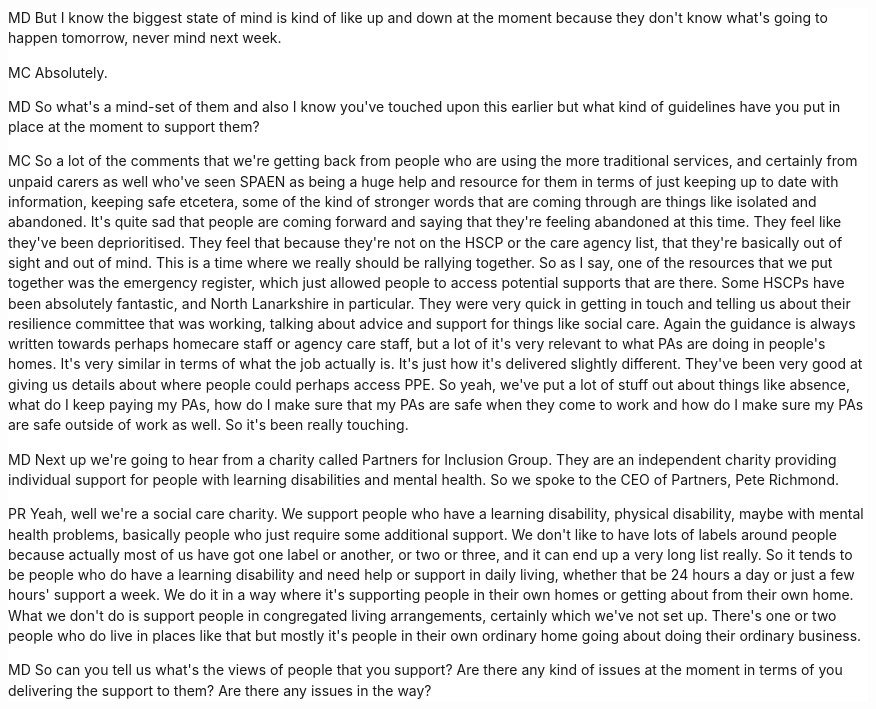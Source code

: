 MD But I know the biggest state of mind is kind of like up and down at the moment because they don't know what's going to happen tomorrow, never mind next week.

MC Absolutely.

MD So what's a mind-set of them and also I know you've touched upon this earlier but what kind of guidelines have you put in place at the moment to support them?

MC So a lot of the comments that we're getting back from people who are using the more traditional services, and certainly from unpaid carers as well who've seen SPAEN as being a huge help and resource for them in terms of just keeping up to date with information, keeping safe etcetera, some of the kind of stronger words that are coming through are things like isolated and abandoned. It's quite sad that people are coming forward and saying that they're feeling abandoned at this time. They feel like they've been deprioritised. They feel that because they're not on the HSCP or the care agency list, that they're basically out of sight and out of mind. This is a time where we really should be rallying together. So as I say, one of the resources that we put together was the emergency register, which just allowed people to access potential supports that are there. Some HSCPs have been absolutely fantastic, and North Lanarkshire in particular. They were very quick in getting in touch and telling us about their resilience committee that was working, talking about advice and support for things like social care. Again the guidance is always written towards perhaps homecare staff or agency care staff, but a lot of it's very relevant to what PAs are doing in people's homes. It's very similar in terms of what the job actually is. It's just how it's delivered slightly different. They've been very good at giving us details about where people could perhaps access PPE. So yeah, we've put a lot of stuff out about things like absence, what do I keep paying my PAs, how do I make sure that my PAs are safe when they come to work and how do I make sure my PAs are safe outside of work as well. So it's been really touching.

MD Next up we're going to hear from a charity called Partners for Inclusion Group. They are an independent charity providing individual support for people with learning disabilities and mental health. So we spoke to the CEO of Partners, Pete Richmond.

PR Yeah, well we're a social care charity. We support people who have a learning disability, physical disability, maybe with mental health problems, basically people who just require some additional support. We don't like to have lots of labels around people because actually most of us have got one label or another, or two or three, and it can end up a very long list really. So it tends to be people who do have a learning disability and need help or support in daily living, whether that be 24 hours a day or just a few hours' support a week. We do it in a way where it's supporting people in their own homes or getting about from their own home. What we don't do is support people in congregated living arrangements, certainly which we've not set up. There's one or two people who do live in places like that but mostly it's people in their own ordinary home going about doing their ordinary business.

MD So can you tell us what's the views of people that you support? Are there any kind of issues at the moment in terms of you delivering the support to them? Are there any issues in the way?
